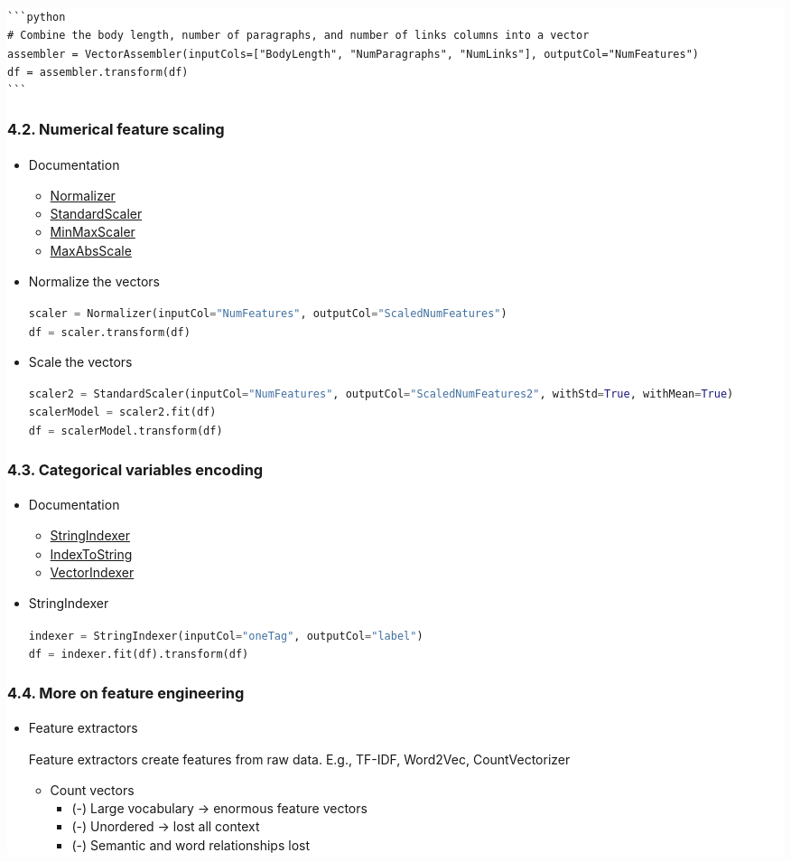     ```python
    # Combine the body length, number of paragraphs, and number of links columns into a vector
    assembler = VectorAssembler(inputCols=["BodyLength", "NumParagraphs", "NumLinks"], outputCol="NumFeatures")
    df = assembler.transform(df)
    ```

### 4.2. Numerical feature scaling

- Documentation

  - [Normalizer](https://spark.apache.org/docs/latest/ml-features.html#normalizer)
  - [StandardScaler](https://spark.apache.org/docs/latest/ml-features.html#standardscaler)
  - [MinMaxScaler](https://spark.apache.org/docs/latest/ml-features.html#minmaxscaler)
  - [MaxAbsScale](https://spark.apache.org/docs/latest/ml-features.html#maxabsscaler)

- Normalize the vectors

    ```python
    scaler = Normalizer(inputCol="NumFeatures", outputCol="ScaledNumFeatures")
    df = scaler.transform(df)
    ```

- Scale the vectors

    ```python
    scaler2 = StandardScaler(inputCol="NumFeatures", outputCol="ScaledNumFeatures2", withStd=True, withMean=True)
    scalerModel = scaler2.fit(df)
    df = scalerModel.transform(df)
    ```

### 4.3. Categorical variables encoding

- Documentation

  - [StringIndexer](https://spark.apache.org/docs/latest/ml-features.html#stringindexer)
  - [IndexToString](https://spark.apache.org/docs/latest/ml-features.html#indextostring)
  - [VectorIndexer](https://spark.apache.org/docs/latest/ml-features.html#vectorindexer)

- StringIndexer

    ```python
    indexer = StringIndexer(inputCol="oneTag", outputCol="label")
    df = indexer.fit(df).transform(df)
    ```

### 4.4. More on feature engineering

- Feature extractors

    Feature extractors create features from raw data. E.g., TF-IDF, Word2Vec, CountVectorizer

    - Count vectors
      - (-) Large vocabulary -> enormous feature vectors
      - (-) Unordered -> lost all context
      - (-) Semantic and word relationships lost

